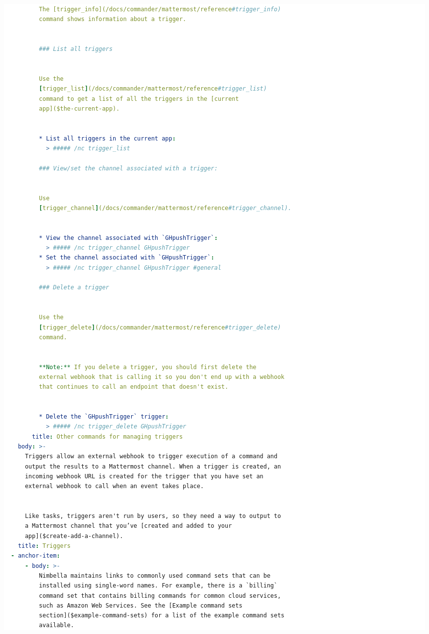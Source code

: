 ```yaml
          The [trigger_info](/docs/commander/mattermost/reference#trigger_info)
          command shows information about a trigger. 


          ### List all triggers


          Use the
          [trigger_list](/docs/commander/mattermost/reference#trigger_list)
          command to get a list of all the triggers in the [current
          app]($the-current-app). 


          * List all triggers in the current app:
            > ##### /nc trigger_list

          ### View/set the channel associated with a trigger:


          Use
          [trigger_channel](/docs/commander/mattermost/reference#trigger_channel).


          * View the channel associated with `GHpushTrigger`:
            > ##### /nc trigger_channel GHpushTrigger
          * Set the channel associated with `GHpushTrigger`:
            > ##### /nc trigger_channel GHpushTrigger #general

          ### Delete a trigger


          Use the
          [trigger_delete](/docs/commander/mattermost/reference#trigger_delete)
          command. 


          **Note:** If you delete a trigger, you should first delete the
          external webhook that is calling it so you don't end up with a webhook
          that continues to call an endpoint that doesn't exist.


          * Delete the `GHpushTrigger` trigger:
            > ##### /nc trigger_delete GHpushTrigger
        title: Other commands for managing triggers
    body: >-
      Triggers allow an external webhook to trigger execution of a command and
      output the results to a Mattermost channel. When a trigger is created, an
      incoming webhook URL is created for the trigger that you have set an
      external webhook to call when an event takes place.


      Like tasks, triggers aren't run by users, so they need a way to output to
      a Mattermost channel that you’ve [created and added to your
      app]($create-add-a-channel).
    title: Triggers
  - anchor-item:
      - body: >-
          Nimbella maintains links to commonly used command sets that can be
          installed using single-word names. For example, there is a `billing`
          command set that contains billing commands for common cloud services,
          such as Amazon Web Services. See the [Example command sets
          section]($example-command-sets) for a list of the example command sets
          available.
```